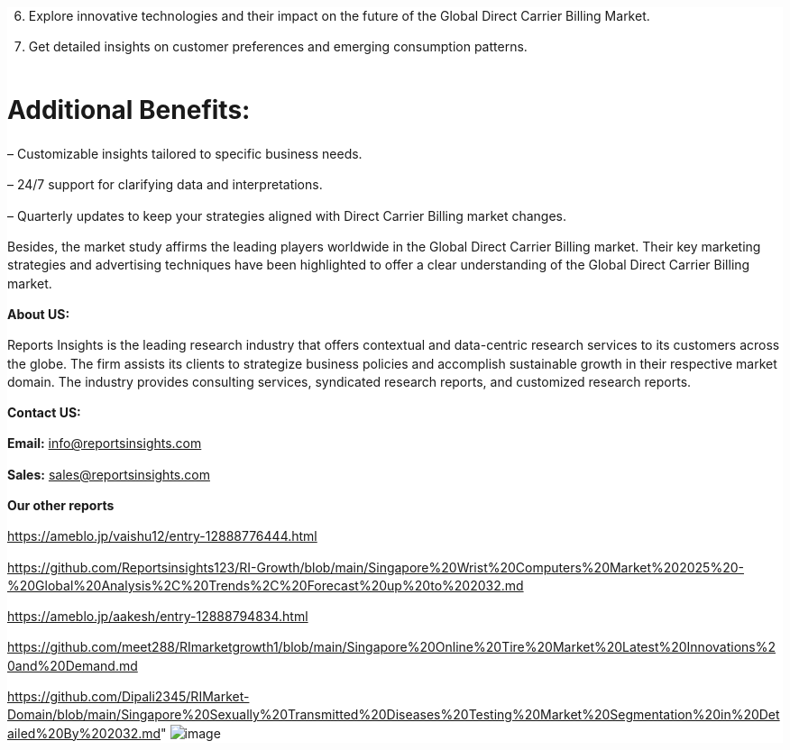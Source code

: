 6. Explore innovative technologies and their impact on the future of the Global Direct Carrier Billing Market.

7. Get detailed insights on customer preferences and emerging consumption patterns.

# <strong>Additional Benefits:</strong>

– Customizable insights tailored to specific business needs.

– 24/7 support for clarifying data and interpretations.

– Quarterly updates to keep your strategies aligned with Direct Carrier Billing market changes.

Besides, the market study affirms the leading players worldwide in the Global Direct Carrier Billing market. Their key marketing strategies and advertising techniques have been highlighted to offer a clear understanding of the Global Direct Carrier Billing market.

<strong><strong>About US</strong>:</strong>

Reports Insights is the leading research industry that offers contextual and data-centric research services to its customers across the globe. The firm assists its clients to strategize business policies and accomplish sustainable growth in their respective market domain. The industry provides consulting services, syndicated research reports, and customized research reports.

<strong>Contact US:</strong>

<p class=><b>Email:</b> <a href=mailto:info@reportsinsights.com>info@reportsinsights.com</a></p>
<p class=><b>Sales:</b> <a href=mailto:sales@reportsinsights.com>sales@reportsinsights.com</a></p>

<strong>Our other reports</strong>

<a href=https://ameblo.jp/vaishu12/entry-12888776444.html>https://ameblo.jp/vaishu12/entry-12888776444.html</a>

<a href=https://github.com/Reportsinsights123/RI-Growth/blob/main/Singapore%20Wrist%20Computers%20Market%202025%20-%20Global%20Analysis%2C%20Trends%2C%20Forecast%20up%20to%202032.md>https://github.com/Reportsinsights123/RI-Growth/blob/main/Singapore%20Wrist%20Computers%20Market%202025%20-%20Global%20Analysis%2C%20Trends%2C%20Forecast%20up%20to%202032.md</a>

<a href=https://ameblo.jp/aakesh/entry-12888794834.html>https://ameblo.jp/aakesh/entry-12888794834.html</a>

<a href=https://github.com/meet288/RImarketgrowth1/blob/main/Singapore%20Online%20Tire%20Market%20Latest%20Innovations%20and%20Demand.md>https://github.com/meet288/RImarketgrowth1/blob/main/Singapore%20Online%20Tire%20Market%20Latest%20Innovations%20and%20Demand.md</a>

<a href=https://github.com/Dipali2345/RIMarket-Domain/blob/main/Singapore%20Sexually%20Transmitted%20Diseases%20Testing%20Market%20Segmentation%20in%20Detailed%20By%202032.md>https://github.com/Dipali2345/RIMarket-Domain/blob/main/Singapore%20Sexually%20Transmitted%20Diseases%20Testing%20Market%20Segmentation%20in%20Detailed%20By%202032.md</a>"
![image](https://github.com/user-attachments/assets/7875e62d-84c1-4d4f-8478-210a4437ec53)
